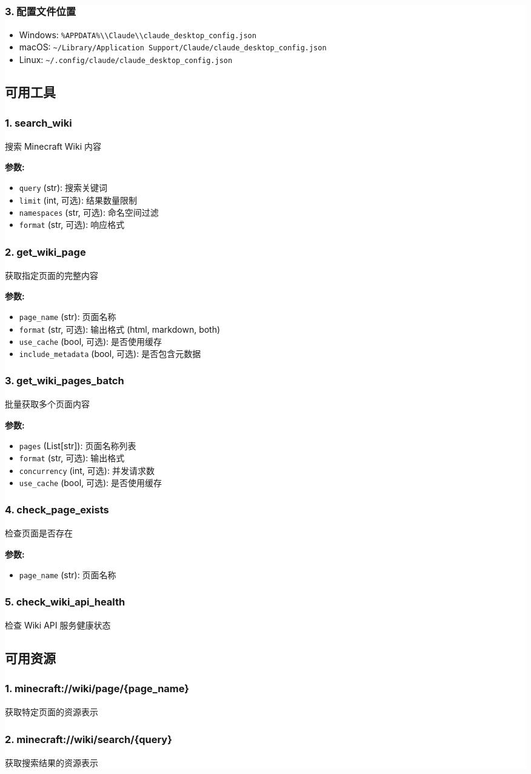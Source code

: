 ### 3. 配置文件位置

- Windows: `%APPDATA%\\Claude\\claude_desktop_config.json`
- macOS: `~/Library/Application Support/Claude/claude_desktop_config.json`
- Linux: `~/.config/claude/claude_desktop_config.json`

## 可用工具

### 1. search_wiki
搜索 Minecraft Wiki 内容

**参数:**
- `query` (str): 搜索关键词
- `limit` (int, 可选): 结果数量限制
- `namespaces` (str, 可选): 命名空间过滤
- `format` (str, 可选): 响应格式

### 2. get_wiki_page
获取指定页面的完整内容

**参数:**
- `page_name` (str): 页面名称
- `format` (str, 可选): 输出格式 (html, markdown, both)
- `use_cache` (bool, 可选): 是否使用缓存
- `include_metadata` (bool, 可选): 是否包含元数据

### 3. get_wiki_pages_batch
批量获取多个页面内容

**参数:**
- `pages` (List[str]): 页面名称列表
- `format` (str, 可选): 输出格式
- `concurrency` (int, 可选): 并发请求数
- `use_cache` (bool, 可选): 是否使用缓存

### 4. check_page_exists
检查页面是否存在

**参数:**
- `page_name` (str): 页面名称

### 5. check_wiki_api_health
检查 Wiki API 服务健康状态

## 可用资源

### 1. minecraft://wiki/page/{page_name}
获取特定页面的资源表示

### 2. minecraft://wiki/search/{query}
获取搜索结果的资源表示
